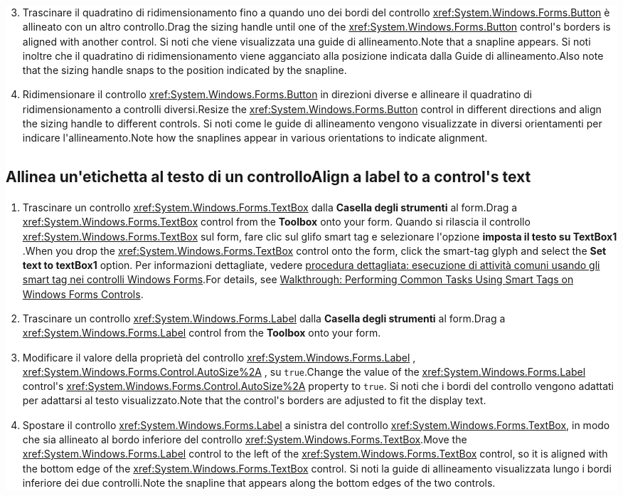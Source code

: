 3. <span data-ttu-id="9dfe9-186">Trascinare il quadratino di ridimensionamento fino a quando uno dei bordi del controllo <xref:System.Windows.Forms.Button> è allineato con un altro controllo.</span><span class="sxs-lookup"><span data-stu-id="9dfe9-186">Drag the sizing handle until one of the <xref:System.Windows.Forms.Button> control's borders is aligned with another control.</span></span> <span data-ttu-id="9dfe9-187">Si noti che viene visualizzata una guide di allineamento.</span><span class="sxs-lookup"><span data-stu-id="9dfe9-187">Note that a snapline appears.</span></span> <span data-ttu-id="9dfe9-188">Si noti inoltre che il quadratino di ridimensionamento viene agganciato alla posizione indicata dalla Guide di allineamento.</span><span class="sxs-lookup"><span data-stu-id="9dfe9-188">Also note that the sizing handle snaps to the position indicated by the snapline.</span></span>

4. <span data-ttu-id="9dfe9-189">Ridimensionare il controllo <xref:System.Windows.Forms.Button> in direzioni diverse e allineare il quadratino di ridimensionamento a controlli diversi.</span><span class="sxs-lookup"><span data-stu-id="9dfe9-189">Resize the <xref:System.Windows.Forms.Button> control in different directions and align the sizing handle to different controls.</span></span> <span data-ttu-id="9dfe9-190">Si noti come le guide di allineamento vengono visualizzate in diversi orientamenti per indicare l'allineamento.</span><span class="sxs-lookup"><span data-stu-id="9dfe9-190">Note how the snaplines appear in various orientations to indicate alignment.</span></span>

## <a name="align-a-label-to-a-controls-text"></a><span data-ttu-id="9dfe9-191">Allinea un'etichetta al testo di un controllo</span><span class="sxs-lookup"><span data-stu-id="9dfe9-191">Align a label to a control's text</span></span>

1. <span data-ttu-id="9dfe9-192">Trascinare un controllo <xref:System.Windows.Forms.TextBox> dalla **Casella degli strumenti** al form.</span><span class="sxs-lookup"><span data-stu-id="9dfe9-192">Drag a <xref:System.Windows.Forms.TextBox> control from the **Toolbox** onto your form.</span></span> <span data-ttu-id="9dfe9-193">Quando si rilascia il controllo <xref:System.Windows.Forms.TextBox> sul form, fare clic sul glifo smart tag e selezionare l'opzione **imposta il testo su TextBox1** .</span><span class="sxs-lookup"><span data-stu-id="9dfe9-193">When you drop the <xref:System.Windows.Forms.TextBox> control onto the form, click the smart-tag glyph and select the **Set text to textBox1** option.</span></span> <span data-ttu-id="9dfe9-194">Per informazioni dettagliate, vedere [procedura dettagliata: esecuzione di attività comuni usando gli smart tag nei controlli Windows Forms](performing-common-tasks-using-smart-tags-on-wf-controls.md).</span><span class="sxs-lookup"><span data-stu-id="9dfe9-194">For details, see [Walkthrough: Performing Common Tasks Using Smart Tags on Windows Forms Controls](performing-common-tasks-using-smart-tags-on-wf-controls.md).</span></span>

2. <span data-ttu-id="9dfe9-195">Trascinare un controllo <xref:System.Windows.Forms.Label> dalla **Casella degli strumenti** al form.</span><span class="sxs-lookup"><span data-stu-id="9dfe9-195">Drag a <xref:System.Windows.Forms.Label> control from the **Toolbox** onto your form.</span></span>

3. <span data-ttu-id="9dfe9-196">Modificare il valore della proprietà del controllo <xref:System.Windows.Forms.Label> , <xref:System.Windows.Forms.Control.AutoSize%2A> , su `true`.</span><span class="sxs-lookup"><span data-stu-id="9dfe9-196">Change the value of the <xref:System.Windows.Forms.Label> control's <xref:System.Windows.Forms.Control.AutoSize%2A> property to `true`.</span></span> <span data-ttu-id="9dfe9-197">Si noti che i bordi del controllo vengono adattati per adattarsi al testo visualizzato.</span><span class="sxs-lookup"><span data-stu-id="9dfe9-197">Note that the control's borders are adjusted to fit the display text.</span></span>

4. <span data-ttu-id="9dfe9-198">Spostare il controllo <xref:System.Windows.Forms.Label> a sinistra del controllo <xref:System.Windows.Forms.TextBox>, in modo che sia allineato al bordo inferiore del controllo <xref:System.Windows.Forms.TextBox>.</span><span class="sxs-lookup"><span data-stu-id="9dfe9-198">Move the <xref:System.Windows.Forms.Label> control to the left of the <xref:System.Windows.Forms.TextBox> control, so it is aligned with the bottom edge of the <xref:System.Windows.Forms.TextBox> control.</span></span> <span data-ttu-id="9dfe9-199">Si noti la guide di allineamento visualizzata lungo i bordi inferiore dei due controlli.</span><span class="sxs-lookup"><span data-stu-id="9dfe9-199">Note the snapline that appears along the bottom edges of the two controls.</span></span>
